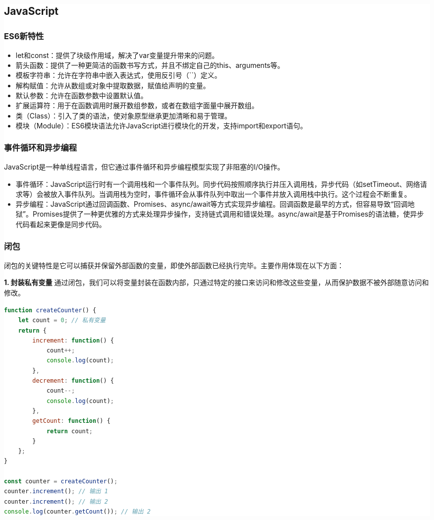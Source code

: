 ## JavaScript

### ES6新特性

- let和const：提供了块级作用域，解决了var变量提升带来的问题。
- 箭头函数：提供了一种更简洁的函数书写方式，并且不绑定自己的this、arguments等。
- 模板字符串：允许在字符串中嵌入表达式，使用反引号（``）定义。
- 解构赋值：允许从数组或对象中提取数据，赋值给声明的变量。
- 默认参数：允许在函数参数中设置默认值。
- 扩展运算符：用于在函数调用时展开数组参数，或者在数组字面量中展开数组。
- 类（Class）：引入了类的语法，使对象原型继承更加清晰和易于管理。
- 模块（Module）：ES6模块语法允许JavaScript进行模块化的开发，支持import和export语句。

### 事件循环和异步编程

JavaScript是一种单线程语言，但它通过事件循环和异步编程模型实现了非阻塞的I/O操作。

- 事件循环：JavaScript运行时有一个调用栈和一个事件队列。同步代码按照顺序执行并压入调用栈，异步代码（如setTimeout、网络请求等）会被放入事件队列。当调用栈为空时，事件循环会从事件队列中取出一个事件并放入调用栈中执行。这个过程会不断重复。
- 异步编程：JavaScript通过回调函数、Promises、async/await等方式实现异步编程。回调函数是最早的方式，但容易导致“回调地狱”。Promises提供了一种更优雅的方式来处理异步操作，支持链式调用和错误处理。async/await是基于Promises的语法糖，使异步代码看起来更像是同步代码。

### 闭包

闭包的关键特性是它可以捕获并保留外部函数的变量，即使外部函数已经执行完毕。主要作用体现在以下方面：

**1. 封装私有变量**
通过闭包，我们可以将变量封装在函数内部，只通过特定的接口来访问和修改这些变量，从而保护数据不被外部随意访问和修改。
```js
function createCounter() {  
    let count = 0; // 私有变量  
    return {  
        increment: function() {  
            count++;  
            console.log(count);  
        },  
        decrement: function() {  
            count--;  
            console.log(count);  
        },  
        getCount: function() {  
            return count;  
        }  
    };  
}  
  
const counter = createCounter();  
counter.increment(); // 输出 1  
counter.increment(); // 输出 2  
console.log(counter.getCount()); // 输出 2
```
